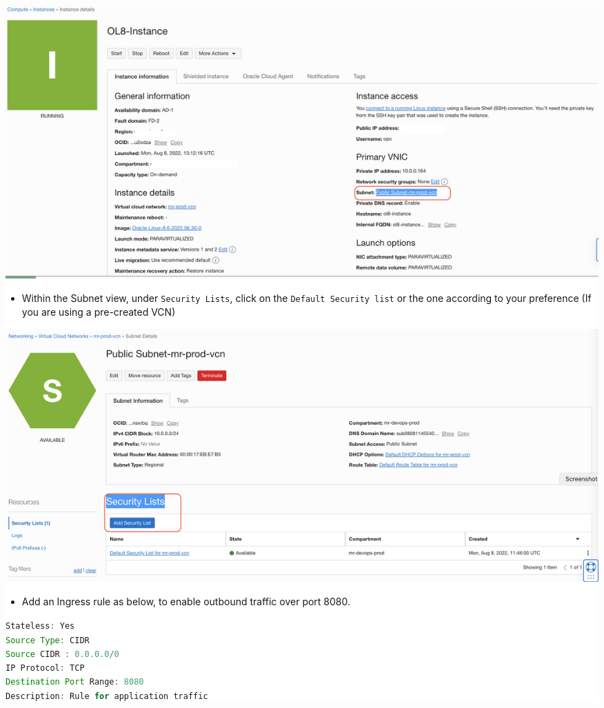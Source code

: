 ![](images/oci-compute-subnet.png)

- Within the Subnet view, under `Security Lists`, click on the `Default Security list` or the one according to your preference (If you are using a pre-created VCN)

![](images/oci-subnet-security-list.png)


- Add an Ingress rule as below, to enable outbound traffic over port 8080.

```java
Stateless: Yes
Source Type: CIDR
Source CIDR : 0.0.0.0/0
IP Protocol: TCP
Destination Port Range: 8080 
Description: Rule for application traffic
```
